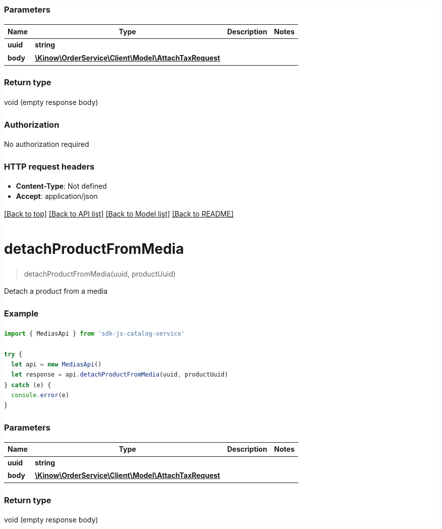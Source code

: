 ### Parameters

Name | Type | Description  | Notes
------------- | ------------- | ------------- | -------------
**uuid** | **string**|  |
**body** | [**\Kinow\OrderService\Client\Model\AttachTaxRequest**](../Model/\Kinow\OrderService\Client\Model\AttachTaxRequest.md)|  |

### Return type

void (empty response body)

### Authorization

No authorization required

### HTTP request headers

- **Content-Type**: Not defined
- **Accept**: application/json

[[Back to top]](#) [[Back to API list]](../../README.md#documentation-for-api-endpoints) [[Back to Model list]](../../README.md#documentation-for-models) [[Back to README]](../../README.md)
# **detachProductFromMedia**
> detachProductFromMedia(uuid, productUuid)

Detach a product from a media

### Example
```js
import { MediasApi } from 'sdk-js-catalog-service'

try {
  let api = new MediasApi()
  let response = api.detachProductFromMedia(uuid, productUuid)
} catch (e) {
  console.error(e)
}
```

### Parameters

Name | Type | Description  | Notes
------------- | ------------- | ------------- | -------------
**uuid** | **string**|  |
**body** | [**\Kinow\OrderService\Client\Model\AttachTaxRequest**](../Model/\Kinow\OrderService\Client\Model\AttachTaxRequest.md)|  |

### Return type

void (empty response body)
